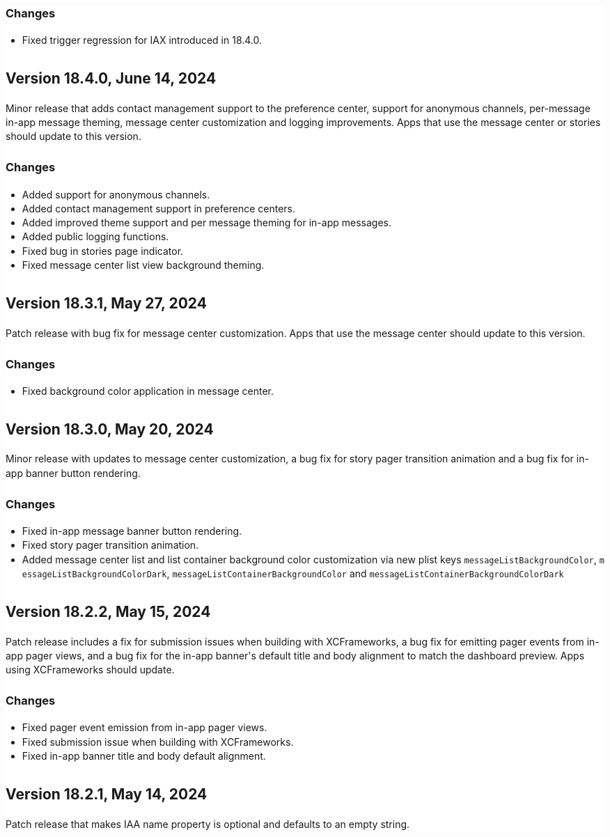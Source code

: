 ### Changes
- Fixed trigger regression for IAX introduced in 18.4.0.

## Version 18.4.0, June 14, 2024
Minor release that adds contact management support to the preference center, support for anonymous channels, per-message in-app message theming, message center customization and logging improvements. Apps that use the message center or stories should update to this version.

### Changes
- Added support for anonymous channels.
- Added contact management support in preference centers.
- Added improved theme support and per message theming for in-app messages.
- Added public logging functions.
- Fixed bug in stories page indicator.
- Fixed message center list view background theming.

## Version 18.3.1, May 27, 2024
Patch release with bug fix for message center customization. Apps that use the message center should update to this version.

### Changes
- Fixed background color application in message center.

## Version 18.3.0, May 20, 2024
Minor release with updates to message center customization, a bug fix for story pager transition animation and a bug fix for in-app banner button rendering.

### Changes
- Fixed in-app message banner button rendering.
- Fixed story pager transition animation.
- Added message center list and list container background color customization via new plist keys `messageListBackgroundColor`, `messageListBackgroundColorDark`, `messageListContainerBackgroundColor` and `messageListContainerBackgroundColorDark`

## Version 18.2.2, May 15, 2024
Patch release includes a fix for submission issues when building with XCFrameworks, a bug fix for emitting pager events from in-app pager views, and a bug fix for the in-app banner's default title and body alignment to match the dashboard preview. Apps using XCFrameworks should update.

### Changes
- Fixed pager event emission from in-app pager views.
- Fixed submission issue when building with XCFrameworks.
- Fixed in-app banner title and body default alignment.

## Version 18.2.1, May 14, 2024
Patch release that makes IAA name property is optional and defaults to an empty string.
